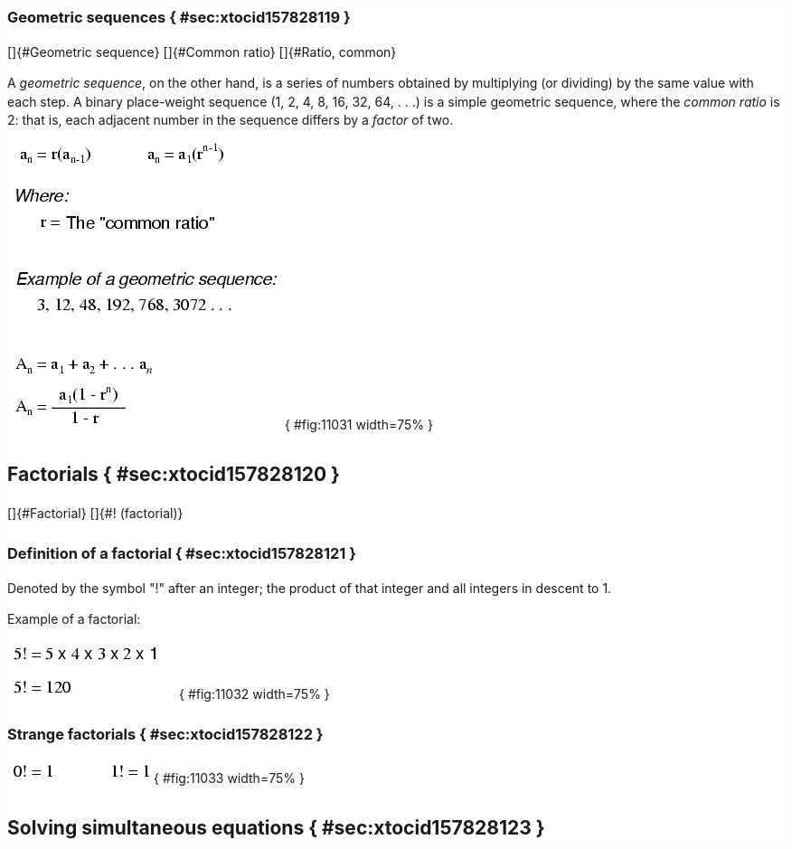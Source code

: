 ### Geometric sequences { #sec:xtocid157828119 }

[]{#Geometric sequence} []{#Common ratio} []{#Ratio, common}

A _geometric sequence_, on the other hand, is a series of numbers obtained by multiplying (or dividing) by the same value with each step. A binary place-weight sequence (1, 2, 4, 8, 16, 32, 64, . . .) is a simple geometric sequence, where the _common ratio_ is 2: that is, each adjacent number in the sequence differs by a _factor_ of two.

![](media/11031.png){ #fig:11031 width=75% }

## Factorials { #sec:xtocid157828120 }

[]{#Factorial} []{#! (factorial)}

### Definition of a factorial { #sec:xtocid157828121 }

Denoted by the symbol \"!\" after an integer; the product of that integer and all integers in descent to 1.

Example of a factorial:

![](media/11032.png){ #fig:11032 width=75% }

### Strange factorials { #sec:xtocid157828122 }

![](media/11033.png){ #fig:11033 width=75% }

## Solving simultaneous equations { #sec:xtocid157828123 }
